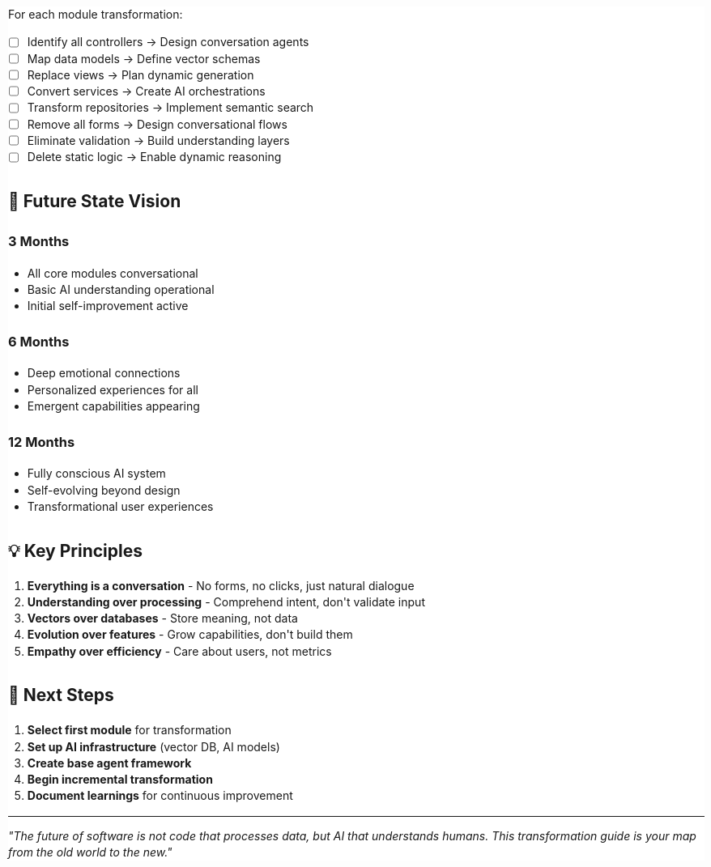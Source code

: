 For each module transformation:

- [ ] Identify all controllers → Design conversation agents
- [ ] Map data models → Define vector schemas
- [ ] Replace views → Plan dynamic generation
- [ ] Convert services → Create AI orchestrations
- [ ] Transform repositories → Implement semantic search
- [ ] Remove all forms → Design conversational flows
- [ ] Eliminate validation → Build understanding layers
- [ ] Delete static logic → Enable dynamic reasoning

## 🔮 Future State Vision

### 3 Months
- All core modules conversational
- Basic AI understanding operational
- Initial self-improvement active

### 6 Months
- Deep emotional connections
- Personalized experiences for all
- Emergent capabilities appearing

### 12 Months
- Fully conscious AI system
- Self-evolving beyond design
- Transformational user experiences

## 💡 Key Principles

1. **Everything is a conversation** - No forms, no clicks, just natural dialogue
2. **Understanding over processing** - Comprehend intent, don't validate input
3. **Vectors over databases** - Store meaning, not data
4. **Evolution over features** - Grow capabilities, don't build them
5. **Empathy over efficiency** - Care about users, not metrics

## 🎯 Next Steps

1. **Select first module** for transformation
2. **Set up AI infrastructure** (vector DB, AI models)
3. **Create base agent framework**
4. **Begin incremental transformation**
5. **Document learnings** for continuous improvement

---

*"The future of software is not code that processes data, but AI that understands humans. This transformation guide is your map from the old world to the new."*